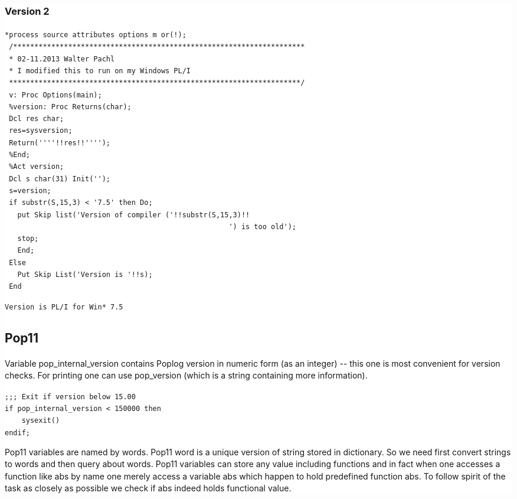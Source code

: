 
### Version 2


```PL/I
*process source attributes options m or(!);
 /*********************************************************************
 * 02-11.2013 Walter Pachl
 * I modified this to run on my Windows PL/I
 *********************************************************************/
 v: Proc Options(main);
 %version: Proc Returns(char);
 Dcl res char;
 res=sysversion;
 Return(''''!!res!!'''');
 %End;
 %Act version;
 Dcl s char(31) Init('');
 s=version;
 if substr(S,15,3) < '7.5' then Do;
   put Skip list('Version of compiler ('!!substr(S,15,3)!!
                                                     ') is too old');
   stop;
   End;
 Else
   Put Skip List('Version is '!!s);
 End
```

```txt
Version is PL/I for Win* 7.5
```



## Pop11

Variable pop_internal_version contains Poplog version in numeric form (as an integer) -- this one is most convenient for version checks. For printing one can use pop_version (which is a string containing more information).


```pop11
;;; Exit if version below 15.00
if pop_internal_version < 150000 then
    sysexit()
endif;
```


Pop11 variables are named by words. Pop11 word is a unique version of string stored in dictionary.  So we need first convert strings to words and then query about words. Pop11 variables can store any value including functions and in fact when one accesses a function like abs by name one merely access a variable abs which happen to hold predefined function abs. To follow spirit of the task as closely as possible we check if abs indeed holds functional value.
